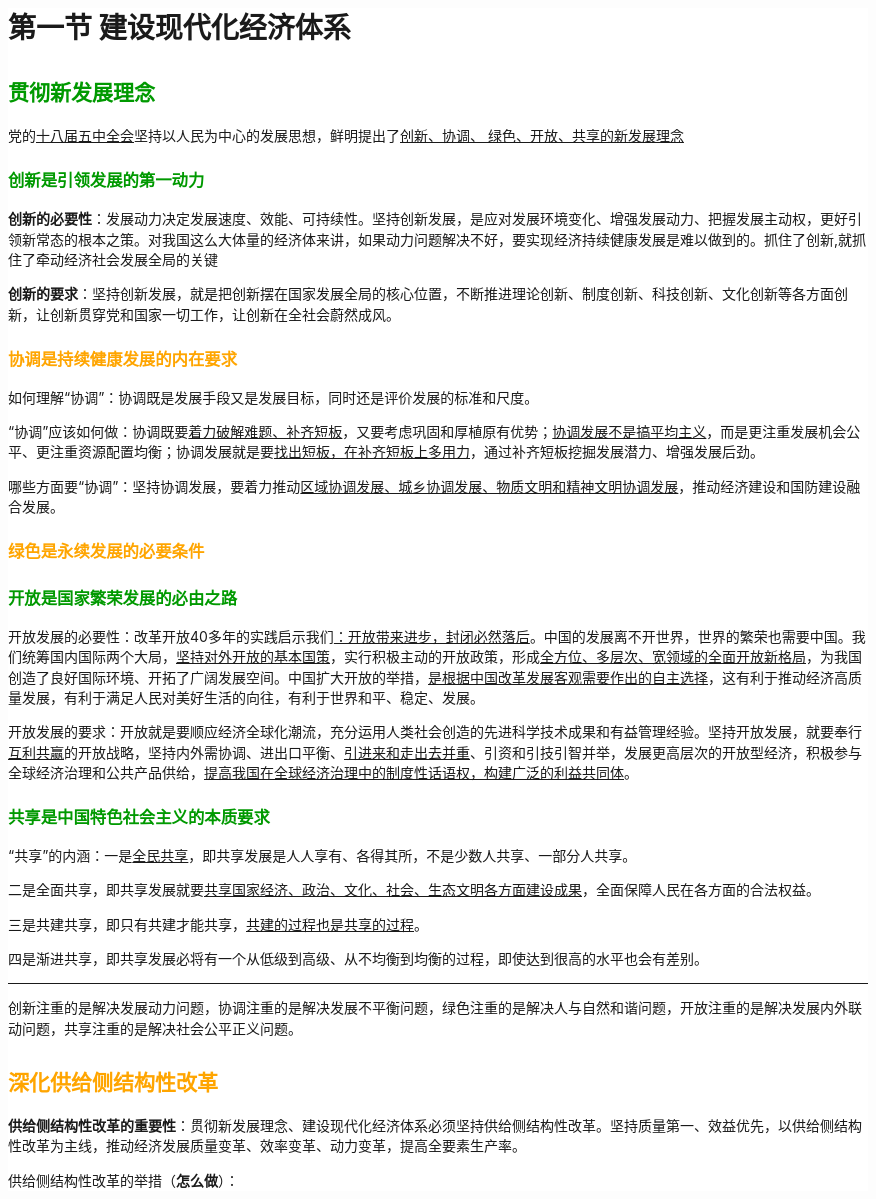 # 第一节 建设现代化经济体系

## <font color=#0099>贯彻新发展理念</font>

党的<u>十八届五中全会</u>坚持以人民为中心的发展思想，鲜明提出了<u>创新、协调、 绿色、开放、共享的新发展理念</u>

### <font color=#0099>创新是引领发展的第一动力</font>

**创新的必要性**：发展动力决定发展速度、效能、可持续性。坚持创新发展，是应对发展环境变化、增强发展动力、把握发展主动权，更好引领新常态的根本之策。对我国这么大体量的经济体来讲，如果动力问题解决不好，要实现经济持续健康发展是难以做到的。抓住了创新,就抓住了牵动经济社会发展全局的关键

**创新的要求**：坚持创新发展，就是把创新摆在国家发展全局的核心位置，不断推进理论创新、制度创新、科技创新、文化创新等各方面创新，让创新贯穿党和国家一切工作，让创新在全社会蔚然成风。

### <font color=orange>协调是持续健康发展的内在要求</font>

如何理解“协调”：协调既是发展手段又是发展目标，同时还是评价发展的标准和尺度。

“协调”应该如何做：协调既要<u>着力破解难题、补齐短板</u>，又要考虑巩固和厚植原有优势；<u>协调发展不是搞平均主义</u>，而是更注重发展机会公平、更注重资源配置均衡；协调发展就是要<u>找出短板，在补齐短板上多用力</u>，通过补齐短板挖掘发展潜力、增强发展后劲。

哪些方面要“协调”：坚持协调发展，要着力推动<u>区域协调发展、城乡协调发展、物质文明和精神文明协调发展</u>，推动经济建设和国防建设融合发展。

### <font color=orange>绿色是永续发展的必要条件</font>

### <font color=#0099>开放是国家繁荣发展的必由之路</font>

开放发展的必要性：改革开放40多年的实践启示我们<u>：开放带来进步，封闭必然落后</u>。中国的发展离不开世界，世界的繁荣也需要中国。我们统筹国内国际两个大局，<u>坚持对外开放的基本国策</u>，实行积极主动的开放政策，形成<u>全方位、多层次、宽领域的全面开放新格局</u>，为我国创造了良好国际环境、开拓了广阔发展空间。中国扩大开放的举措，<u>是根据中国改革发展客观需要作出的自主选择</u>，这有利于推动经济高质量发展，有利于满足人民对美好生活的向往，有利于世界和平、稳定、发展。

开放发展的要求：开放就是要顺应经济全球化潮流，充分运用人类社会创造的先进科学技术成果和有益管理经验。坚持开放发展，就要奉行<u>互利共赢</u>的开放战略，坚持内外需协调、进出口平衡、<u>引进来和走出去并重</u>、引资和引技引智并举，发展更高层次的开放型经济，积极参与全球经济治理和公共产品供给，<u>提高我国在全球经济治理中的制度性话语权，构建广泛的利益共同体</u>。

### <font color=#0099>共享是中国特色社会主义的本质要求</font>

“共享”的内涵：一是<u>全民共享</u>，即共享发展是人人享有、各得其所，不是少数人共享、一部分人共享。

二是全面共享，即共享发展就要<u>共享国家经济、政治、文化、社会、生态文明各方面建设成果</u>，全面保障人民在各方面的合法权益。

三是共建共享，即只有共建才能共享，<u>共建的过程也是共享的过程</u>。

四是渐进共享，即共享发展必将有一个从低级到高级、从不均衡到均衡的过程，即使达到很高的水平也会有差别。

---

创新注重的是解决发展动力问题，协调注重的是解决发展不平衡问题，绿色注重的是解决人与自然和谐问题，开放注重的是解决发展内外联动问题，共享注重的是解决社会公平正义问题。

## <font color=orange>深化供给侧结构性改革</font>

**供给侧结构性改革的重要性**：贯彻新发展理念、建设现代化经济体系必须坚持供给侧结构性改革。坚持质量第一、效益优先，以供给侧结构性改革为主线，推动经济发展质量变革、效率变革、动力变革，提高全要素生产率。

供给侧结构性改革的举措（**怎么做**）：
